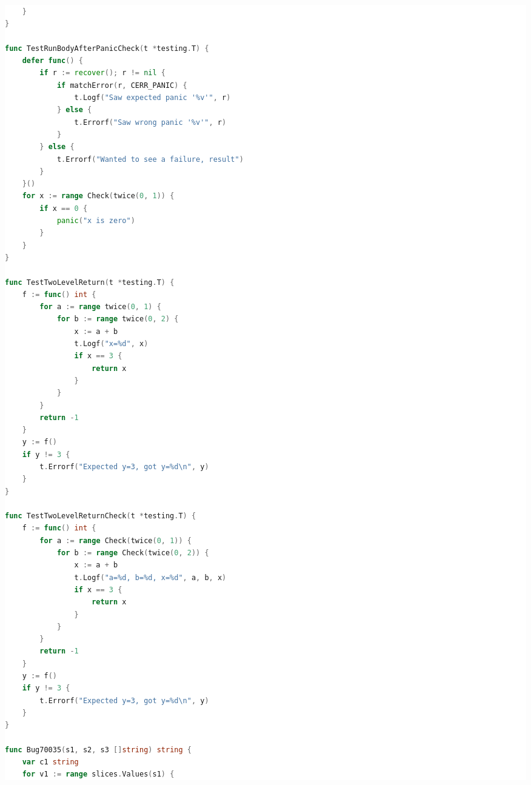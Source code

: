 ```go
	}
}

func TestRunBodyAfterPanicCheck(t *testing.T) {
	defer func() {
		if r := recover(); r != nil {
			if matchError(r, CERR_PANIC) {
				t.Logf("Saw expected panic '%v'", r)
			} else {
				t.Errorf("Saw wrong panic '%v'", r)
			}
		} else {
			t.Errorf("Wanted to see a failure, result")
		}
	}()
	for x := range Check(twice(0, 1)) {
		if x == 0 {
			panic("x is zero")
		}
	}
}

func TestTwoLevelReturn(t *testing.T) {
	f := func() int {
		for a := range twice(0, 1) {
			for b := range twice(0, 2) {
				x := a + b
				t.Logf("x=%d", x)
				if x == 3 {
					return x
				}
			}
		}
		return -1
	}
	y := f()
	if y != 3 {
		t.Errorf("Expected y=3, got y=%d\n", y)
	}
}

func TestTwoLevelReturnCheck(t *testing.T) {
	f := func() int {
		for a := range Check(twice(0, 1)) {
			for b := range Check(twice(0, 2)) {
				x := a + b
				t.Logf("a=%d, b=%d, x=%d", a, b, x)
				if x == 3 {
					return x
				}
			}
		}
		return -1
	}
	y := f()
	if y != 3 {
		t.Errorf("Expected y=3, got y=%d\n", y)
	}
}

func Bug70035(s1, s2, s3 []string) string {
	var c1 string
	for v1 := range slices.Values(s1) {
```